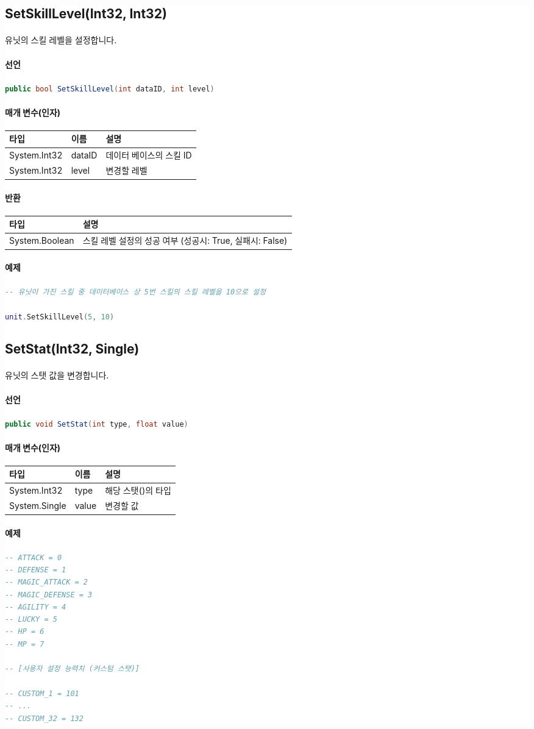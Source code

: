 ## SetSkillLevel(Int32, Int32)
유닛의 스킬 레벨을 설정합니다.

#### 선언
```cs
public bool SetSkillLevel(int dataID, int level)
```
#### 매개 변수(인자)

|타입|이름|설명|
|:-|:-|:-|
|System.Int32|dataID|데이터 베이스의 스킬 ID|
|System.Int32|level|변경할 레벨|

#### 반환

|타입|설명|
|:-|:-|
|System.Boolean|스킬 레벨 설정의 성공 여부 (성공시: True, 실패시: False)|

#### 예제
```lua
-- 유닛이 가진 스킬 중 데이터베이스 상 5번 스킬의 스킬 레벨을 10으로 설정

unit.SetSkillLevel(5, 10)
```
## SetStat(Int32, Single)
유닛의 스탯 값을 변경합니다.

#### 선언
```cs
public void SetStat(int type, float value)
```
#### 매개 변수(인자)

|타입|이름|설명|
|:-|:-|:-|
|System.Int32|	type	|해당 스탯()의 타입|
|System.Single|	value	|변경할 값|

#### 예제
```lua
-- ATTACK = 0
-- DEFENSE = 1
-- MAGIC_ATTACK = 2
-- MAGIC_DEFENSE = 3
-- AGILITY = 4
-- LUCKY = 5
-- HP = 6
-- MP = 7

-- [사용자 설정 능력치 (커스텀 스탯)]

-- CUSTOM_1 = 101
-- ...
-- CUSTOM_32 = 132
```